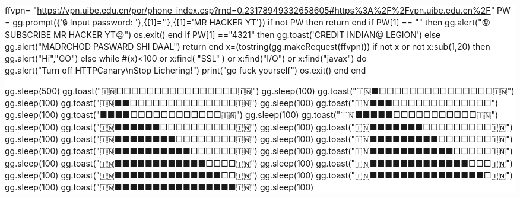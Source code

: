 ffvpn= "https://vpn.uibe.edu.cn/por/phone_index.csp?rnd=0.23178949332658605#https%3A%2F%2Fvpn.uibe.edu.cn%2F" 
PW = gg.prompt({'🔒 Input password: '},{[1]=''},{[1]='MR HACKER YT'})
if not PW then return
end 
if PW[1] == "" then gg.alert("😡SUBSCRIBE MR HACKER YT😡") os.exit() end
if PW[1] =="4321" then 
 gg.toast('CREDIT INDIAN@ LEGION')
else 
 gg.alert("MADRCHOD PASWARD SHI DAAL") return end 
x=(tostring(gg.makeRequest(ffvpn))) 
if not x  or not x:sub(1,20) then  
gg.alert("Hi","GO") 
else 
while  #(x)<100  or x:find( "SSL" ) or x:find("I/O") or x:find("javax") do  
gg.alert("Turn off HTTPCanary\nStop Lichering!") 
print("go fuck yourself") 
os.exit() 
end 
end


gg.sleep(500)
gg.toast("🇮🇳□□□□□□□□□□□□□□□□🇮🇳")
gg.sleep(100)
gg.toast("🇮🇳■□□□□□□□□□□□□□□□🇮🇳")
gg.sleep(100)
gg.toast("🇮🇳■■□□□□□□□□□□□□□□🇮🇳")
gg.sleep(100)
gg.toast("🇮🇳■■■□□□□□□□□□□□□□")
gg.sleep(100)
gg.toast("■■■■□□□□□□□□□□□□🇮🇳")
gg.sleep(100)
gg.toast("🇮🇳■■■■■□□□□□□□□□□□🇮🇳")
gg.sleep(100)
gg.toast("🇮🇳■■■■■■□□□□□□□□□□🇮🇳")
gg.sleep(100)
gg.toast("🇮🇳■■■■■■■□□□□□□□□□🇮🇳")
gg.sleep(100)
gg.toast("🇮🇳■■■■■■■■□□□□□□□□🇮🇳")
gg.sleep(100)
gg.toast("🇮🇳■■■■■■■■■□□□□□□□🇮🇳")
gg.sleep(100)
gg.toast("🇮🇳■■■■■■■■■■□□□□□□🇮🇳")
gg.sleep(100)
gg.toast("🇮🇳■■■■■■■■■■■□□□□□🇮🇳")
gg.sleep(100)
gg.toast("🇮🇳■■■■■■■■■■■■□□□□🇮🇳")
gg.sleep(100)
gg.toast("🇮🇳■■■■■■■■■■■■■□□□🇮🇳")
gg.sleep(100)
gg.toast("🇮🇳■■■■■■■■■■■■■■□□🇮🇳")
gg.sleep(100)
gg.toast("🇮🇳■■■■■■■■■■■■■■■□🇮🇳")
gg.sleep(100)
gg.toast("🇮🇳■■■■■■■■■■■■■■■■🇮🇳")
gg.sleep(100)
